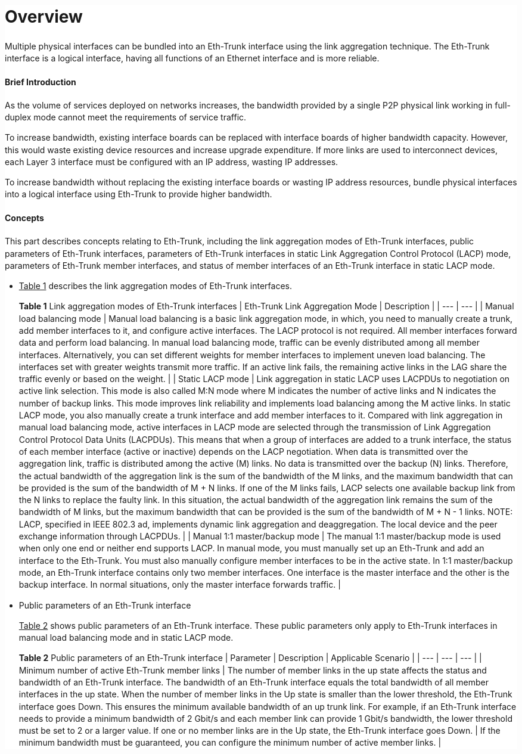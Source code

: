 Overview
========

Multiple physical interfaces can be bundled into an Eth-Trunk interface using the link aggregation technique. The Eth-Trunk interface is a logical interface, having all functions of an Ethernet interface and is more reliable.

#### Brief Introduction

As the volume of services deployed on networks increases, the bandwidth provided by a single P2P physical link working in full-duplex mode cannot meet the requirements of service traffic.

To increase bandwidth, existing interface boards can be replaced with interface boards of higher bandwidth capacity. However, this would waste existing device resources and increase upgrade expenditure. If more links are used to interconnect devices, each Layer 3 interface must be configured with an IP address, wasting IP addresses.

To increase bandwidth without replacing the existing interface boards or wasting IP address resources, bundle physical interfaces into a logical interface using Eth-Trunk to provide higher bandwidth.


#### Concepts

This part describes concepts relating to Eth-Trunk, including the link aggregation modes of Eth-Trunk interfaces, public parameters of Eth-Trunk interfaces, parameters of Eth-Trunk interfaces in static Link Aggregation Control Protocol (LACP) mode, parameters of Eth-Trunk member interfaces, and status of member interfaces of an Eth-Trunk interface in static LACP mode.

* [Table 1](#EN-US_CONCEPT_0172362824__tab_dc_vrp_ethtrunk_cfg_004501) describes the link aggregation modes of Eth-Trunk interfaces.
  
  **Table 1** Link aggregation modes of Eth-Trunk interfaces
  | Eth-Trunk Link Aggregation Mode | Description |
  | --- | --- |
  | Manual load balancing mode | Manual load balancing is a basic link aggregation mode, in which, you need to manually create a trunk, add member interfaces to it, and configure active interfaces. The LACP protocol is not required.  All member interfaces forward data and perform load balancing.  In manual load balancing mode, traffic can be evenly distributed among all member interfaces. Alternatively, you can set different weights for member interfaces to implement uneven load balancing. The interfaces set with greater weights transmit more traffic.  If an active link fails, the remaining active links in the LAG share the traffic evenly or based on the weight. |
  | Static LACP mode | Link aggregation in static LACP uses LACPDUs to negotiation on active link selection. This mode is also called M:N mode where M indicates the number of active links and N indicates the number of backup links. This mode improves link reliability and implements load balancing among the M active links.  In static LACP mode, you also manually create a trunk interface and add member interfaces to it. Compared with link aggregation in manual load balancing mode, active interfaces in LACP mode are selected through the transmission of Link Aggregation Control Protocol Data Units (LACPDUs). This means that when a group of interfaces are added to a trunk interface, the status of each member interface (active or inactive) depends on the LACP negotiation.  When data is transmitted over the aggregation link, traffic is distributed among the active (M) links. No data is transmitted over the backup (N) links. Therefore, the actual bandwidth of the aggregation link is the sum of the bandwidth of the M links, and the maximum bandwidth that can be provided is the sum of the bandwidth of M + N links.  If one of the M links fails, LACP selects one available backup link from the N links to replace the faulty link. In this situation, the actual bandwidth of the aggregation link remains the sum of the bandwidth of M links, but the maximum bandwidth that can be provided is the sum of the bandwidth of M + N - 1 links.  NOTE:  LACP, specified in IEEE 802.3 ad, implements dynamic link aggregation and deaggregation. The local device and the peer exchange information through LACPDUs. |
  | Manual 1:1 master/backup mode | The manual 1:1 master/backup mode is used when only one end or neither end supports LACP.  In manual mode, you must manually set up an Eth-Trunk and add an interface to the Eth-Trunk. You must also manually configure member interfaces to be in the active state.  In 1:1 master/backup mode, an Eth-Trunk interface contains only two member interfaces. One interface is the master interface and the other is the backup interface. In normal situations, only the master interface forwards traffic. |
* Public parameters of an Eth-Trunk interface
  
  [Table 2](#EN-US_CONCEPT_0172362824__tab_dc_vrp_ethtrunk_cfg_004502) shows public parameters of an Eth-Trunk interface. These public parameters only apply to Eth-Trunk interfaces in manual load balancing mode and in static LACP mode.
  
  **Table 2** Public parameters of an Eth-Trunk interface
  | Parameter | Description | Applicable Scenario |
  | --- | --- | --- |
  | Minimum number of active Eth-Trunk member links | The number of member links in the up state affects the status and bandwidth of an Eth-Trunk interface. The bandwidth of an Eth-Trunk interface equals the total bandwidth of all member interfaces in the up state.  When the number of member links in the Up state is smaller than the lower threshold, the Eth-Trunk interface goes Down. This ensures the minimum available bandwidth of an up trunk link.  For example, if an Eth-Trunk interface needs to provide a minimum bandwidth of 2 Gbit/s and each member link can provide 1 Gbit/s bandwidth, the lower threshold must be set to 2 or a larger value. If one or no member links are in the Up state, the Eth-Trunk interface goes Down. | If the minimum bandwidth must be guaranteed, you can configure the minimum number of active member links. |